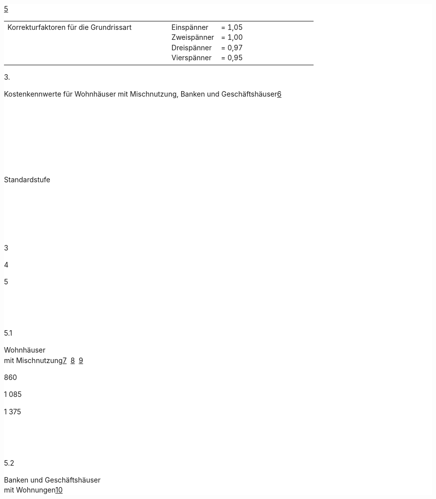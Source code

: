 <span id="FnA2-F816916_02_05"></span><a href="#FnR.FnA2-F816916_02_05" class="Footnote">5</a>  
<table width="100%" style="border: none;"><colgroup><col style="width: 53%" /><col style="width: 16%" /><col style="width: 16%" /><col style="width: 16%" /></colgroup><tbody><tr class="odd"><td style="text-align: left;">Korrekturfaktoren für die Grundrissart</td><td style="text-align: left;">Einspänner<br />
Zweispänner<br />
Dreispänner<br />
Vierspänner</td><td style="text-align: left;">= 1,05<br />
= 1,00<br />
= 0,97<br />
= 0,95</td><td style="text-align: left;"> </td></tr></tbody></table>

3\.

Kostenkennwerte für Wohnhäuser mit Mischnutzung, Banken und Geschäftshäuser<span id="FnR.FnA3-F816916_03_06"></span><a href="#FnA3-F816916_03_06" class="FnR">6</a></sup>

 

 

 

 

Standardstufe

 

 

 

3

4

5

 

 

5.1

Wohnhäuser  
mit Mischnutzung<span id="FnR.FnA3-F816916_03_07"></span><a href="#FnA3-F816916_03_07" class="FnR">7</a></sup>  </sup><span id="FnR.FnA3-F816916_03_08"></span><a href="#FnA3-F816916_03_08" class="FnR">8</a></sup>  </sup><span id="FnR.FnA3-F816916_03_09"></span><a href="#FnA3-F816916_03_09" class="FnR">9</a></sup>

860

1 085

1 375

 

 

5.2

Banken und Geschäftshäuser  
mit Wohnungen<span id="FnR.FnA3-F816916_03_10"></span><a href="#FnA3-F816916_03_10" class="FnR">10</a></sup>
